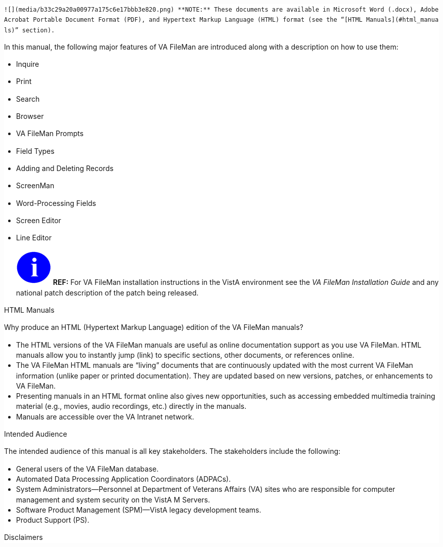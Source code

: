     ![](media/b33c29a20a00977a175c6e17bbb3e820.png) **NOTE:** These documents are available in Microsoft Word (.docx), Adobe Acrobat Portable Document Format (PDF), and Hypertext Markup Language (HTML) format (see the “[HTML Manuals](#html_manuals)” section).

In this manual, the following major features of VA FileMan are introduced along with a description on how to use them:

-   Inquire
-   Print
-   Search
-   Browser
-   VA FileMan Prompts
-   Field Types
-   Adding and Deleting Records
-   ScreenMan
-   Word-Processing Fields
-   Screen Editor
-   Line Editor

    ![](media/34900f64215be2b04ef1d451a837ac7a.png) **REF:** For VA FileMan installation instructions in the VistA environment see the *VA FileMan Installation Guide* and any national patch description of the patch being released.

HTML Manuals

Why produce an HTML (Hypertext Markup Language) edition of the VA FileMan manuals?

-   The HTML versions of the VA FileMan manuals are useful as online documentation support as you use VA FileMan. HTML manuals allow you to instantly jump (link) to specific sections, other documents, or references online.
-   The VA FileMan HTML manuals are “living” documents that are continuously updated with the most current VA FileMan information (unlike paper or printed documentation). They are updated based on new versions, patches, or enhancements to VA FileMan.
-   Presenting manuals in an HTML format online also gives new opportunities, such as accessing embedded multimedia training material (e.g., movies, audio recordings, etc.) directly in the manuals.
-   Manuals are accessible over the VA Intranet network.

Intended Audience

The intended audience of this manual is all key stakeholders. The stakeholders include the following:

-   General users of the VA FileMan database.
-   Automated Data Processing Application Coordinators (ADPACs).
-   System Administrators—Personnel at Department of Veterans Affairs (VA) sites who are responsible for computer management and system security on the VistA M Servers.
-   Software Product Management (SPM)—VistA legacy development teams.
-   Product Support (PS).

Disclaimers

